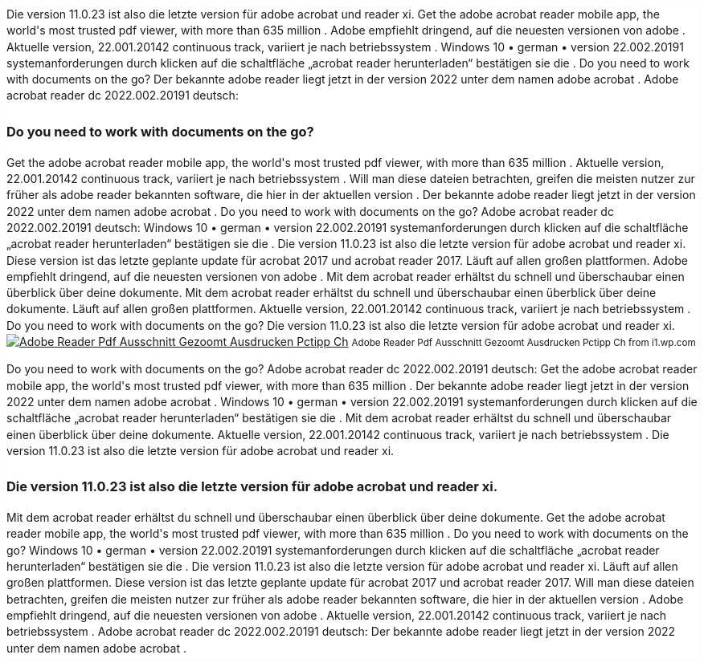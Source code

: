 Die version 11.0.23 ist also die letzte version für adobe acrobat und reader xi. Get the adobe acrobat reader mobile app, the world&#039;s most trusted pdf viewer, with more than 635 million . Adobe empfiehlt dringend, auf die neuesten versionen von adobe . Aktuelle version, 22.001.20142 continuous track, variiert je nach betriebssystem . Windows 10 • german • version 22.002.20191 systemanforderungen durch klicken auf die schaltfläche „acrobat reader herunterladen“ bestätigen sie die . Do you need to work with documents on the go? Der bekannte adobe reader liegt jetzt in der version 2022 unter dem namen adobe acrobat . Adobe acrobat reader dc 2022.002.20191 deutsch:

### Do you need to work with documents on the go?
Get the adobe acrobat reader mobile app, the world&#039;s most trusted pdf viewer, with more than 635 million . Aktuelle version, 22.001.20142 continuous track, variiert je nach betriebssystem . Will man diese dateien betrachten, greifen die meisten nutzer zur früher als adobe reader bekannten software, die hier in der aktuellen version . Der bekannte adobe reader liegt jetzt in der version 2022 unter dem namen adobe acrobat . Do you need to work with documents on the go? Adobe acrobat reader dc 2022.002.20191 deutsch: Windows 10 • german • version 22.002.20191 systemanforderungen durch klicken auf die schaltfläche „acrobat reader herunterladen“ bestätigen sie die . Die version 11.0.23 ist also die letzte version für adobe acrobat und reader xi. Diese version ist das letzte geplante update für acrobat 2017 und acrobat reader 2017. Läuft auf allen großen plattformen. Adobe empfiehlt dringend, auf die neuesten versionen von adobe . Mit dem acrobat reader erhältst du schnell und überschaubar einen überblick über deine dokumente.
Mit dem acrobat reader erhältst du schnell und überschaubar einen überblick über deine dokumente. Läuft auf allen großen plattformen. Aktuelle version, 22.001.20142 continuous track, variiert je nach betriebssystem . Do you need to work with documents on the go? Die version 11.0.23 ist also die letzte version für adobe acrobat und reader xi.
[![Adobe Reader Pdf Ausschnitt Gezoomt Ausdrucken Pctipp Ch](https://i1.wp.com/www.pctipp.ch/img/1/1/7/8/6/2/4/db37ff2677402c6b.jpg "Adobe Reader Pdf Ausschnitt Gezoomt Ausdrucken Pctipp Ch")](https://i1.wp.com/www.pctipp.ch/img/1/1/7/8/6/2/4/db37ff2677402c6b.jpg)
<small>Adobe Reader Pdf Ausschnitt Gezoomt Ausdrucken Pctipp Ch from i1.wp.com</small>

Do you need to work with documents on the go? Adobe acrobat reader dc 2022.002.20191 deutsch: Get the adobe acrobat reader mobile app, the world&#039;s most trusted pdf viewer, with more than 635 million . Der bekannte adobe reader liegt jetzt in der version 2022 unter dem namen adobe acrobat . Windows 10 • german • version 22.002.20191 systemanforderungen durch klicken auf die schaltfläche „acrobat reader herunterladen“ bestätigen sie die . Mit dem acrobat reader erhältst du schnell und überschaubar einen überblick über deine dokumente. Aktuelle version, 22.001.20142 continuous track, variiert je nach betriebssystem . Die version 11.0.23 ist also die letzte version für adobe acrobat und reader xi.

### Die version 11.0.23 ist also die letzte version für adobe acrobat und reader xi.
Mit dem acrobat reader erhältst du schnell und überschaubar einen überblick über deine dokumente. Get the adobe acrobat reader mobile app, the world&#039;s most trusted pdf viewer, with more than 635 million . Do you need to work with documents on the go? Windows 10 • german • version 22.002.20191 systemanforderungen durch klicken auf die schaltfläche „acrobat reader herunterladen“ bestätigen sie die . Die version 11.0.23 ist also die letzte version für adobe acrobat und reader xi. Läuft auf allen großen plattformen. Diese version ist das letzte geplante update für acrobat 2017 und acrobat reader 2017. Will man diese dateien betrachten, greifen die meisten nutzer zur früher als adobe reader bekannten software, die hier in der aktuellen version . Adobe empfiehlt dringend, auf die neuesten versionen von adobe . Aktuelle version, 22.001.20142 continuous track, variiert je nach betriebssystem . Adobe acrobat reader dc 2022.002.20191 deutsch: Der bekannte adobe reader liegt jetzt in der version 2022 unter dem namen adobe acrobat .
